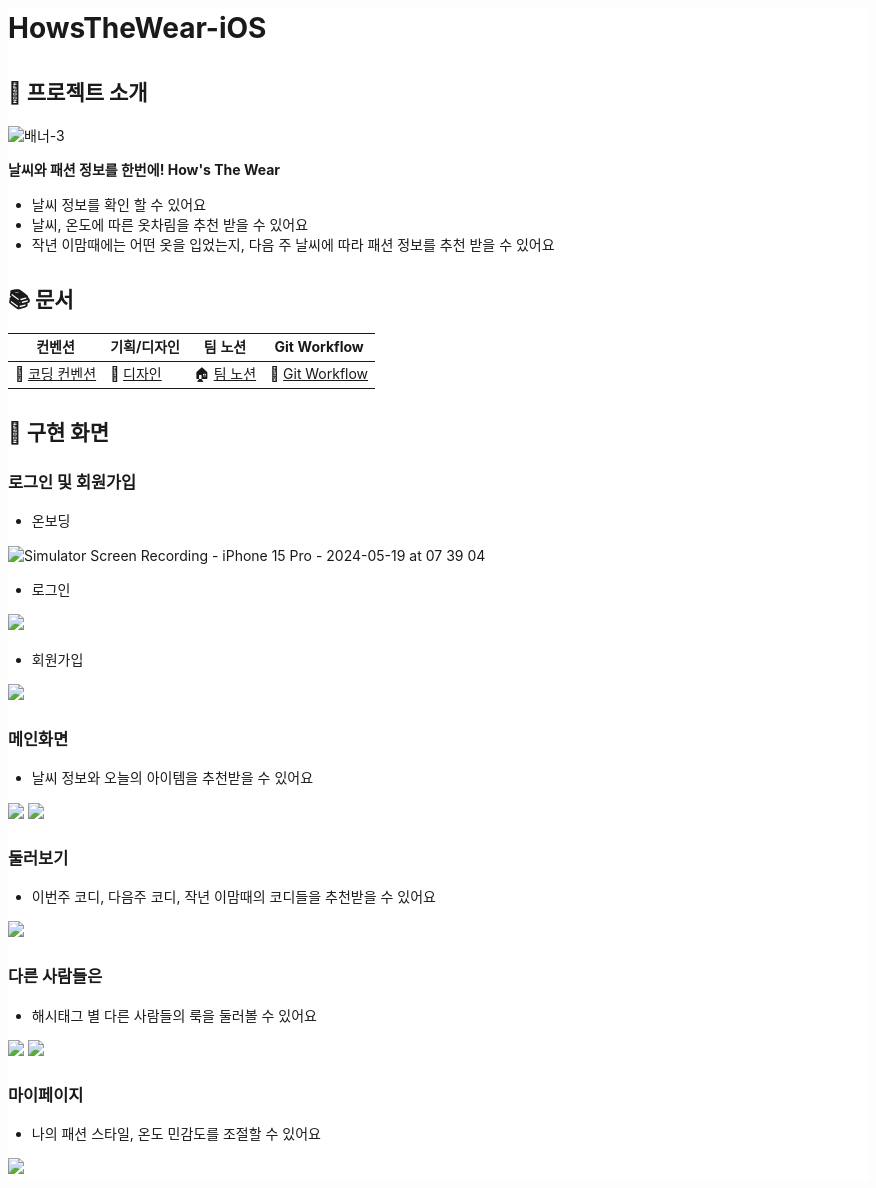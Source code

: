 # HowsTheWear-iOS

## 🌈 프로젝트 소개 

<img width="700" alt="배너-3" src="https://github.com/UMC-HowsTheWear/HowsTheWear-iOS/assets/59834326/3fe92aec-031f-4389-be51-a5c261748d74" >

**날씨와 패션 정보를 한번에! How's The Wear**
- 날씨 정보를 확인 할 수 있어요
- 날씨, 온도에 따른 옷차림을 추천 받을 수 있어요
- 작년 이맘때에는 어떤 옷을 입었는지, 다음 주 날씨에 따라 패션 정보를 추천 받을 수 있어요

## 📚 문서
| 컨벤션                                                                           | 기획/디자인 | 팀 노션 | Git Workflow | 
| ------------------------------------------------------------------------------------- | ---------------- | ------ | ------ |
| 📜 [코딩 컨벤션](https://github.com/UMC-HowsTheWear/HowsTheWear-iOS/blob/main/CodingConvention.md) | 🎨 [디자인](https://www.figma.com/design/DZqFiuUyVofqCrXhm2E1aN/%ED%95%98%EB%8D%94%EC%9B%A8-%EC%9E%91%EC%97%85?node-id=28%3A10&t=85n6D9bmukkWMy2B-1)             | 🏠 [팀 노션](https://capricious-taxi-431.notion.site/HTW-Communication-sheet-df6072167ca748859d8359f94e306600?pvs=4)|📝 [Git Workflow](https://branch-cheque-736.notion.site/ce8bda7865df402bae954c2bf8922e83?pvs=4)



## 📱 구현 화면
### 로그인 및 회원가입
- 온보딩

![Simulator Screen Recording - iPhone 15 Pro - 2024-05-19 at 07 39 04](https://github.com/UMC-HowsTheWear/HowsTheWear-iOS/assets/118424182/c5eee676-ca85-49f2-8bde-96ea069939e6)

- 로그인
<img src="https://github.com/UMC-HowsTheWear/HowsTheWear-iOS/assets/59834326/3d87edbe-a47f-45cd-8440-56246c6fd759" width=30%>

- 회원가입
<img src="https://github.com/UMC-HowsTheWear/HowsTheWear-iOS/assets/59834326/a851a755-ebc6-45f0-9203-bad8e4ee2bc2" width=90%>

### 메인화면
- 날씨 정보와 오늘의 아이템을 추천받을 수 있어요

<img src="https://github.com/UMC-HowsTheWear/HowsTheWear-iOS/assets/118424182/81af0d5c-3215-4104-80ff-fa313f24bf80" width=30%>
<img src="https://github.com/UMC-HowsTheWear/HowsTheWear-iOS/assets/118424182/97e00190-cfa1-46e4-8f11-26df4104a360" width=30%>


### 둘러보기
- 이번주 코디, 다음주 코디, 작년 이맘때의 코디들을 추천받을 수 있어요
<img src="https://github.com/UMC-HowsTheWear/HowsTheWear-iOS/assets/59834326/200f9d79-6318-44c0-bd2a-78f11f6367c9" width=30%>


### 다른 사람들은
- 해시태그 별 다른 사람들의 룩을 둘러볼 수 있어요
<img src="https://github.com/UMC-HowsTheWear/HowsTheWear-iOS/assets/59834326/06fe69c1-a5b4-498b-b493-9de796f37417" width=30%>
<img src="https://github.com/UMC-HowsTheWear/HowsTheWear-iOS/assets/118424182/09b6623c-8400-42c0-9642-92e7a85342fc" width=30%>


### 마이페이지
- 나의 패션 스타일, 온도 민감도를 조절할 수 있어요
<img src="https://github.com/UMC-HowsTheWear/HowsTheWear-iOS/assets/59834326/9e992ec6-944c-4c4e-b2fb-809abb464128" width=30%>
